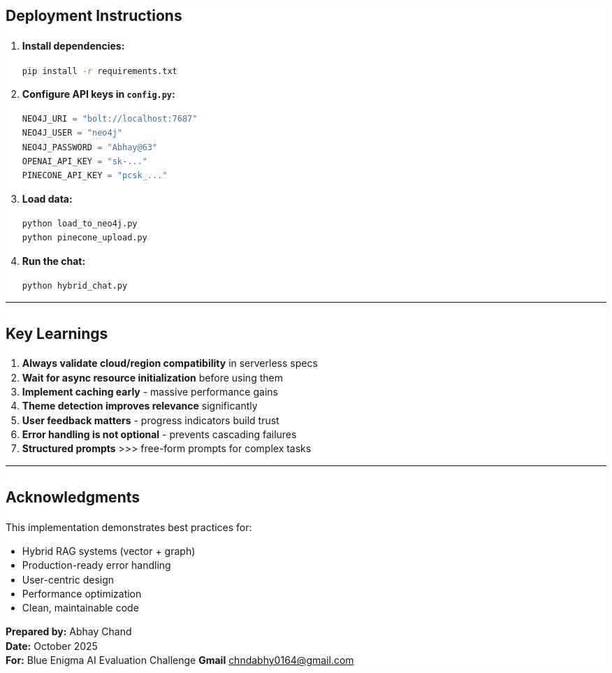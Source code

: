 
##  Deployment Instructions

1. **Install dependencies:**
   ```bash
   pip install -r requirements.txt
   ```

2. **Configure API keys in `config.py`:**
   ```python
   NEO4J_URI = "bolt://localhost:7687"
   NEO4J_USER = "neo4j"
   NEO4J_PASSWORD = "Abhay@63"
   OPENAI_API_KEY = "sk-..."
   PINECONE_API_KEY = "pcsk_..."
   ```

3. **Load data:**
   ```bash
   python load_to_neo4j.py
   python pinecone_upload.py
   ```

4. **Run the chat:**
   ```bash
   python hybrid_chat.py
   ```

---

##  Key Learnings

1. **Always validate cloud/region compatibility** in serverless specs
2. **Wait for async resource initialization** before using them
3. **Implement caching early** - massive performance gains
4. **Theme detection improves relevance** significantly
5. **User feedback matters** - progress indicators build trust
6. **Error handling is not optional** - prevents cascading failures
7. **Structured prompts** >>> free-form prompts for complex tasks

---

##  Acknowledgments

This implementation demonstrates best practices for:
- Hybrid RAG systems (vector + graph)
- Production-ready error handling
- User-centric design
- Performance optimization
- Clean, maintainable code

**Prepared by:** Abhay Chand  
**Date:** October 2025  
**For:** Blue Enigma AI Evaluation Challenge
**Gmail** chndabhy0164@gmail.com